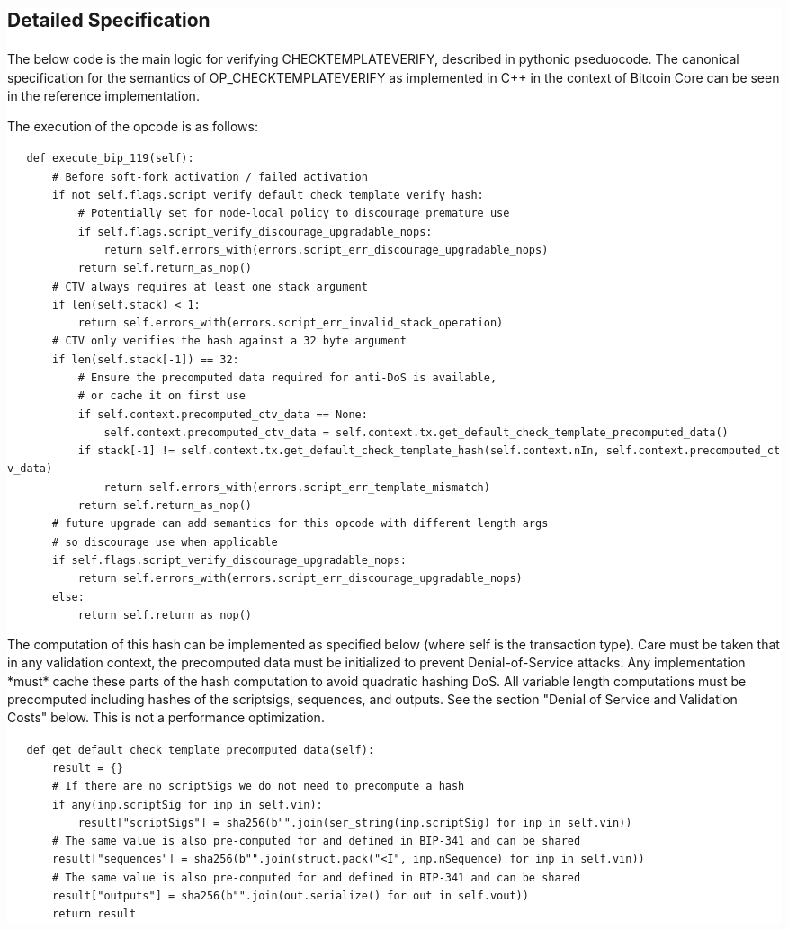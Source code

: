 ## Detailed Specification

The below code is the main logic for verifying CHECKTEMPLATEVERIFY,
described in pythonic pseduocode. The canonical specification for the
semantics of OP\_CHECKTEMPLATEVERIFY as implemented in C++ in the
context of Bitcoin Core can be seen in the reference implementation.

The execution of the opcode is as follows:

`   def execute_bip_119(self):`  
`       # Before soft-fork activation / failed activation`  
`       if not self.flags.script_verify_default_check_template_verify_hash:`  
`           # Potentially set for node-local policy to discourage premature use`  
`           if self.flags.script_verify_discourage_upgradable_nops:`  
`               return self.errors_with(errors.script_err_discourage_upgradable_nops)`  
`           return self.return_as_nop()`  
`       # CTV always requires at least one stack argument`  
`       if len(self.stack) < 1:`  
`           return self.errors_with(errors.script_err_invalid_stack_operation)`  
`       # CTV only verifies the hash against a 32 byte argument`  
`       if len(self.stack[-1]) == 32:`  
`           # Ensure the precomputed data required for anti-DoS is available,`  
`           # or cache it on first use`  
`           if self.context.precomputed_ctv_data == None:`  
`               self.context.precomputed_ctv_data = self.context.tx.get_default_check_template_precomputed_data()`  
`           if stack[-1] != self.context.tx.get_default_check_template_hash(self.context.nIn, self.context.precomputed_ctv_data)`  
`               return self.errors_with(errors.script_err_template_mismatch)`  
`           return self.return_as_nop()`  
`       # future upgrade can add semantics for this opcode with different length args`  
`       # so discourage use when applicable`  
`       if self.flags.script_verify_discourage_upgradable_nops:`  
`           return self.errors_with(errors.script_err_discourage_upgradable_nops)`  
`       else:`  
`           return self.return_as_nop()`

The computation of this hash can be implemented as specified below
(where self is the transaction type). Care must be taken that in any
validation context, the precomputed data must be initialized to prevent
Denial-of-Service attacks. Any implementation \*must\* cache these parts
of the hash computation to avoid quadratic hashing DoS. All variable
length computations must be precomputed including hashes of the
scriptsigs, sequences, and outputs. See the section "Denial of Service
and Validation Costs" below. This is not a performance optimization.

`   def get_default_check_template_precomputed_data(self):`  
`       result = {}`  
`       # If there are no scriptSigs we do not need to precompute a hash`  
`       if any(inp.scriptSig for inp in self.vin):`  
`           result["scriptSigs"] = sha256(b"".join(ser_string(inp.scriptSig) for inp in self.vin))`  
`       # The same value is also pre-computed for and defined in BIP-341 and can be shared`  
`       result["sequences"] = sha256(b"".join(struct.pack("<I", inp.nSequence) for inp in self.vin))`  
`       # The same value is also pre-computed for and defined in BIP-341 and can be shared`  
`       result["outputs"] = sha256(b"".join(out.serialize() for out in self.vout))`  
`       return result`
